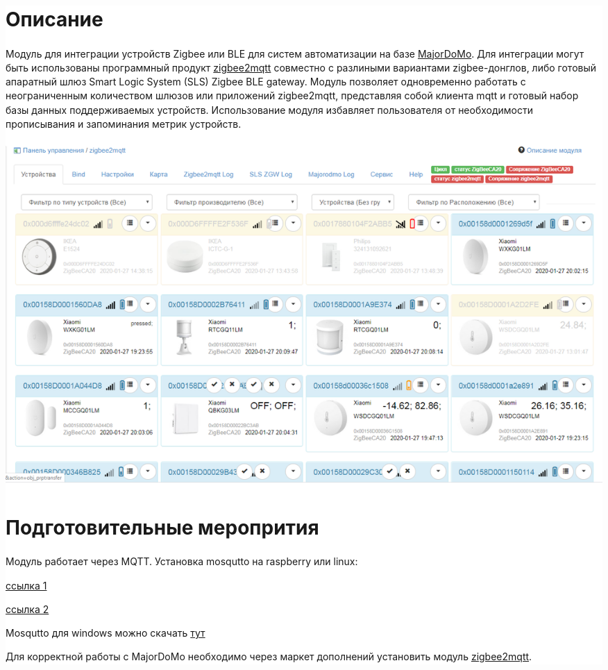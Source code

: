 # Описание 

Модуль для интеграции устройств Zigbee или BLE для систем автоматизации на базе   [MajorDoMo](https://mjdm.ru/). Для интеграции могут быть использованы программный  продукт  [zigbee2mqtt](https://www.zigbee2mqtt.io) совместно с разлиными вариантами zigbee-донглов, либо  готовый апаратный  шлюз Smart Logic System (SLS) Zigbee BLE gateway. Модуль  позволяет одновременно работать с неограниченным количеством шлюзов или приложений zigbee2mqtt, представляя собой  клиента mqtt и  готовый набор базы данных  поддерживаемых устройств. Использование модуля избавляет пользователя от необходимости прописывания и запоминания  метрик устройств. 

![home](/img/home.png)


# Подготовительные меропрития

Модуль работает через MQTT. 
Установка mosqutto на raspberry или linux:

[ссылка 1](https://robot-on.ru/articles/ystanovka-mqtt-brokera-mosquitto-raspberry-orange-pi)

[ссылка 2](https://smartideal.net/ustanovka-i-zapusk-mqtt-brokera-mosquitto/)

Mosqutto для windows можно скачать [тут](https://mosquitto.org/download/)


Для корректной работы с MajorDoMo необходимо через маркет дополнений установить  модуль [zigbee2mqtt](https://connect.smartliving.ru/tasks/355.html).
